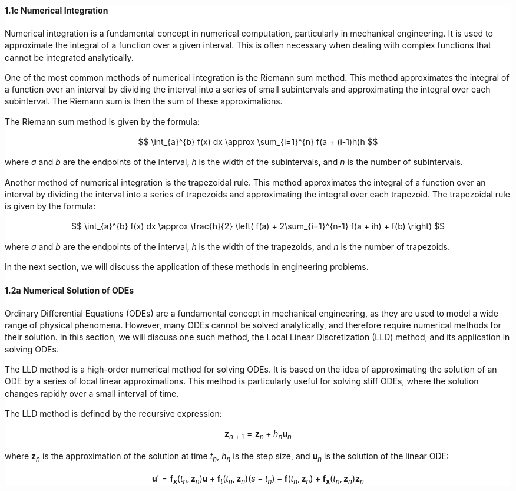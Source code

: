 #### 1.1c Numerical Integration

Numerical integration is a fundamental concept in numerical computation, particularly in mechanical engineering. It is used to approximate the integral of a function over a given interval. This is often necessary when dealing with complex functions that cannot be integrated analytically.

One of the most common methods of numerical integration is the Riemann sum method. This method approximates the integral of a function over an interval by dividing the interval into a series of small subintervals and approximating the integral over each subinterval. The Riemann sum is then the sum of these approximations.

The Riemann sum method is given by the formula:

$$
\int_{a}^{b} f(x) dx \approx \sum_{i=1}^{n} f(a + (i-1)h)h
$$

where $a$ and $b$ are the endpoints of the interval, $h$ is the width of the subintervals, and $n$ is the number of subintervals.

Another method of numerical integration is the trapezoidal rule. This method approximates the integral of a function over an interval by dividing the interval into a series of trapezoids and approximating the integral over each trapezoid. The trapezoidal rule is given by the formula:

$$
\int_{a}^{b} f(x) dx \approx \frac{h}{2} \left( f(a) + 2\sum_{i=1}^{n-1} f(a + ih) + f(b) \right)
$$

where $a$ and $b$ are the endpoints of the interval, $h$ is the width of the trapezoids, and $n$ is the number of trapezoids.

In the next section, we will discuss the application of these methods in engineering problems.




#### 1.2a Numerical Solution of ODEs

Ordinary Differential Equations (ODEs) are a fundamental concept in mechanical engineering, as they are used to model a wide range of physical phenomena. However, many ODEs cannot be solved analytically, and therefore require numerical methods for their solution. In this section, we will discuss one such method, the Local Linear Discretization (LLD) method, and its application in solving ODEs.

The LLD method is a high-order numerical method for solving ODEs. It is based on the idea of approximating the solution of an ODE by a series of local linear approximations. This method is particularly useful for solving stiff ODEs, where the solution changes rapidly over a small interval of time.

The LLD method is defined by the recursive expression:

$$
\mathbf{z}_{n+1} = \mathbf{z}_n + h_n \mathbf{u}_n
$$

where $\mathbf{z}_n$ is the approximation of the solution at time $t_n$, $h_n$ is the step size, and $\mathbf{u}_n$ is the solution of the linear ODE:

$$
\mathbf{u}' = \mathbf{f}_{\mathbf{x}}(t_n,\mathbf{z}_n) \mathbf{u} + \mathbf{f}_t (t_n,\mathbf{z}_n) (s-t_n) - \mathbf{f}(t_n,\mathbf{z}_n) + \mathbf{f}_{\mathbf{x}}(t_n,\mathbf{z}_n)\mathbf{z}_n
$$
